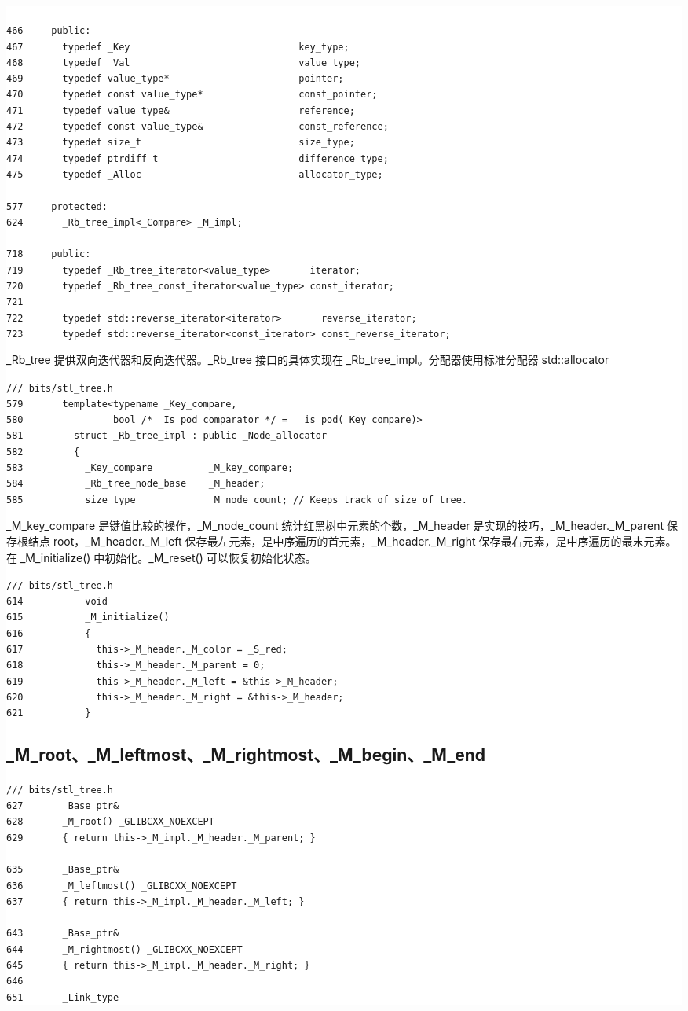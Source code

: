 ```

466     public:
467       typedef _Key                              key_type;
468       typedef _Val                              value_type;
469       typedef value_type*                       pointer;
470       typedef const value_type*                 const_pointer;
471       typedef value_type&                       reference;
472       typedef const value_type&                 const_reference;
473       typedef size_t                            size_type;
474       typedef ptrdiff_t                         difference_type;
475       typedef _Alloc                            allocator_type;

577     protected:
624       _Rb_tree_impl<_Compare> _M_impl;

718     public:
719       typedef _Rb_tree_iterator<value_type>       iterator;
720       typedef _Rb_tree_const_iterator<value_type> const_iterator;
721 
722       typedef std::reverse_iterator<iterator>       reverse_iterator;
723       typedef std::reverse_iterator<const_iterator> const_reverse_iterator;
```
\_Rb_tree 提供双向迭代器和反向迭代器。\_Rb_tree 接口的具体实现在 \_Rb_tree_impl。分配器使用标准分配器 std::allocator
```
/// bits/stl_tree.h
579       template<typename _Key_compare,
580                bool /* _Is_pod_comparator */ = __is_pod(_Key_compare)>
581         struct _Rb_tree_impl : public _Node_allocator
582         {
583           _Key_compare          _M_key_compare;
584           _Rb_tree_node_base    _M_header;
585           size_type             _M_node_count; // Keeps track of size of tree.
```
\_M_key_compare 是键值比较的操作，\_M_node_count 统计红黑树中元素的个数，\_M_header 是实现的技巧，\_M_header.\_M_parent 保存根结点 root，\_M_header.\_M_left 保存最左元素，是中序遍历的首元素，\_M_header.\_M_right 保存最右元素，是中序遍历的最末元素。在 \_M_initialize() 中初始化。\_M_reset() 可以恢复初始化状态。
```
/// bits/stl_tree.h
614           void
615           _M_initialize()
616           {
617             this->_M_header._M_color = _S_red;
618             this->_M_header._M_parent = 0;
619             this->_M_header._M_left = &this->_M_header;
620             this->_M_header._M_right = &this->_M_header;
621           } 
```
## \_M_root、\_M_leftmost、\_M_rightmost、\_M_begin、\_M_end
```
/// bits/stl_tree.h
627       _Base_ptr&
628       _M_root() _GLIBCXX_NOEXCEPT
629       { return this->_M_impl._M_header._M_parent; }

635       _Base_ptr&
636       _M_leftmost() _GLIBCXX_NOEXCEPT
637       { return this->_M_impl._M_header._M_left; }

643       _Base_ptr&
644       _M_rightmost() _GLIBCXX_NOEXCEPT
645       { return this->_M_impl._M_header._M_right; }
646 
651       _Link_type
```